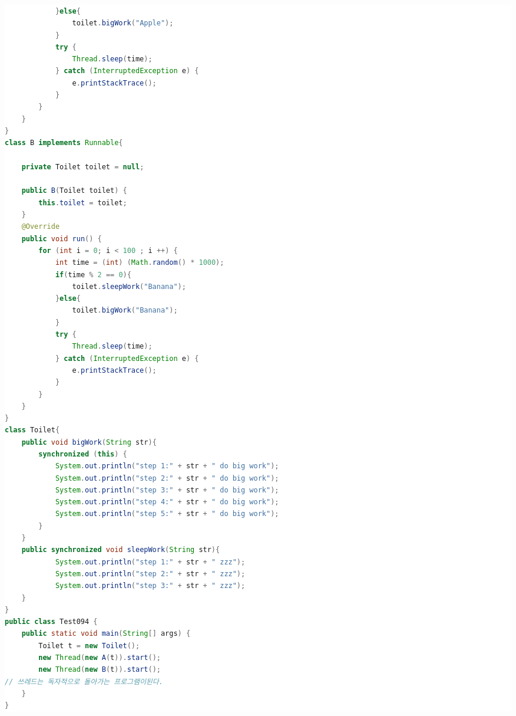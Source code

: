 ```java
            }else{
                toilet.bigWork("Apple");
            }
            try {
                Thread.sleep(time);
            } catch (InterruptedException e) {
                e.printStackTrace();
            }
        }
    }
}
class B implements Runnable{

    private Toilet toilet = null;

    public B(Toilet toilet) {
        this.toilet = toilet;
    }
    @Override
    public void run() {
        for (int i = 0; i < 100 ; i ++) {
            int time = (int) (Math.random() * 1000);
            if(time % 2 == 0){
                toilet.sleepWork("Banana");
            }else{
                toilet.bigWork("Banana");
            }
            try {
                Thread.sleep(time);
            } catch (InterruptedException e) {
                e.printStackTrace();
            }
        }
    }
}
class Toilet{
    public void bigWork(String str){
        synchronized (this) {
            System.out.println("step 1:" + str + " do big work");
            System.out.println("step 2:" + str + " do big work");
            System.out.println("step 3:" + str + " do big work");
            System.out.println("step 4:" + str + " do big work");
            System.out.println("step 5:" + str + " do big work");
        }
    }
    public synchronized void sleepWork(String str){
            System.out.println("step 1:" + str + " zzz");
            System.out.println("step 2:" + str + " zzz");
            System.out.println("step 3:" + str + " zzz");
    }
}
public class Test094 {
    public static void main(String[] args) {
        Toilet t = new Toilet();
        new Thread(new A(t)).start();
        new Thread(new B(t)).start();
// 쓰레드는 독자적으로 돌아가는 프로그램이된다.
    }
}
```
